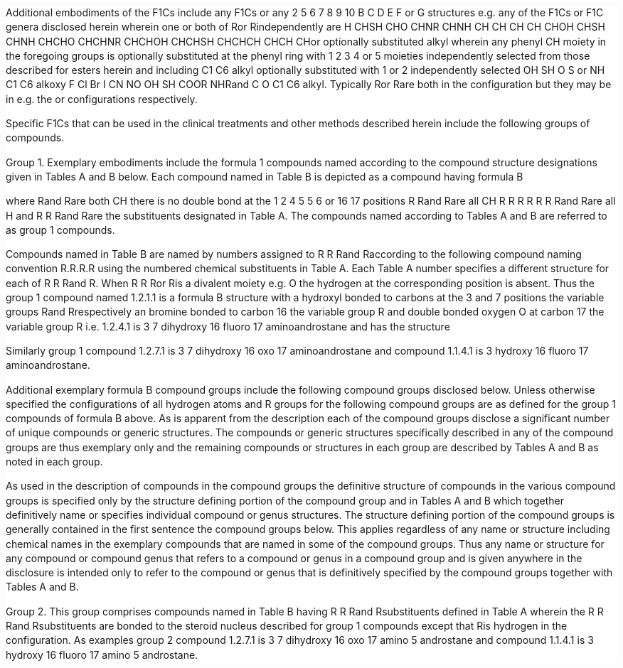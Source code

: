 Additional embodiments of the F1Cs include any F1Cs or any 2 5 6 7 8 9 10 B C D E F or G structures e.g. any of the F1Cs or F1C genera disclosed herein wherein one or both of Ror Rindependently are H CHSH CHO CHNR CHNH CH CH CH CH CHOH CHSH CHNH CHCHO CHCHNR CHCHOH CHCHSH CHCHCH CHCH CHor optionally substituted alkyl wherein any phenyl CH moiety in the foregoing groups is optionally substituted at the phenyl ring with 1 2 3 4 or 5 moieties independently selected from those described for esters herein and including C1 C6 alkyl optionally substituted with 1 or 2 independently selected OH SH O S or NH C1 C6 alkoxy F Cl Br I CN NO OH SH COOR NHRand C O C1 C6 alkyl. Typically Ror Rare both in the configuration but they may be in e.g. the or configurations respectively.

Specific F1Cs that can be used in the clinical treatments and other methods described herein include the following groups of compounds.

Group 1. Exemplary embodiments include the formula 1 compounds named according to the compound structure designations given in Tables A and B below. Each compound named in Table B is depicted as a compound having formula B

where Rand Rare both CH there is no double bond at the 1 2 4 5 5 6 or 16 17 positions R Rand Rare all CH R R R R R R Rand Rare all H and R R Rand Rare the substituents designated in Table A. The compounds named according to Tables A and B are referred to as group 1 compounds.

Compounds named in Table B are named by numbers assigned to R R Rand Raccording to the following compound naming convention R.R.R.R using the numbered chemical substituents in Table A. Each Table A number specifies a different structure for each of R R Rand R. When R R Ror Ris a divalent moiety e.g. O the hydrogen at the corresponding position is absent. Thus the group 1 compound named 1.2.1.1 is a formula B structure with a hydroxyl bonded to carbons at the 3 and 7 positions the variable groups Rand Rrespectively an bromine bonded to carbon 16 the variable group R and double bonded oxygen O at carbon 17 the variable group R i.e. 1.2.4.1 is 3 7 dihydroxy 16 fluoro 17 aminoandrostane and has the structure

Similarly group 1 compound 1.2.7.1 is 3 7 dihydroxy 16 oxo 17 aminoandrostane and compound 1.1.4.1 is 3 hydroxy 16 fluoro 17 aminoandrostane.

Additional exemplary formula B compound groups include the following compound groups disclosed below. Unless otherwise specified the configurations of all hydrogen atoms and R groups for the following compound groups are as defined for the group 1 compounds of formula B above. As is apparent from the description each of the compound groups disclose a significant number of unique compounds or generic structures. The compounds or generic structures specifically described in any of the compound groups are thus exemplary only and the remaining compounds or structures in each group are described by Tables A and B as noted in each group.

As used in the description of compounds in the compound groups the definitive structure of compounds in the various compound groups is specified only by the structure defining portion of the compound group and in Tables A and B which together definitively name or specifies individual compound or genus structures. The structure defining portion of the compound groups is generally contained in the first sentence the compound groups below. This applies regardless of any name or structure including chemical names in the exemplary compounds that are named in some of the compound groups. Thus any name or structure for any compound or compound genus that refers to a compound or genus in a compound group and is given anywhere in the disclosure is intended only to refer to the compound or genus that is definitively specified by the compound groups together with Tables A and B.

Group 2. This group comprises compounds named in Table B having R R Rand Rsubstituents defined in Table A wherein the R R Rand Rsubstituents are bonded to the steroid nucleus described for group 1 compounds except that Ris hydrogen in the configuration. As examples group 2 compound 1.2.7.1 is 3 7 dihydroxy 16 oxo 17 amino 5 androstane and compound 1.1.4.1 is 3 hydroxy 16 fluoro 17 amino 5 androstane.
